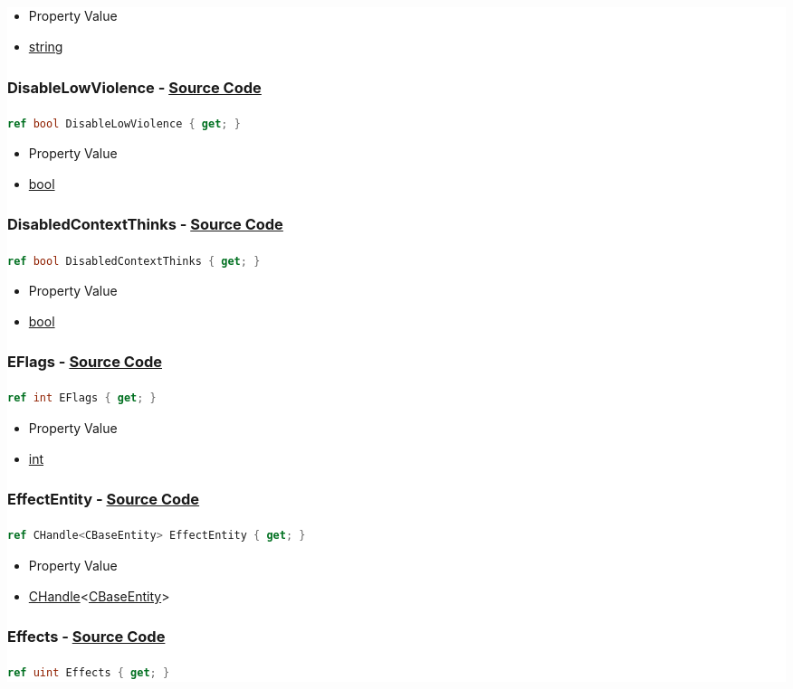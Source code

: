 - Property Value

- [string](https://learn.microsoft.com/dotnet/api/system.string)

### **DisableLowViolence** - [Source Code](https://github.com/swiftly-solution/swiftlys2/blob/main/managed/src/SwiftlyS2.Generated/Schemas/Interfaces/CBaseEntity.cs#L145)

```csharp
ref bool DisableLowViolence { get; }
```

- Property Value

- [bool](https://learn.microsoft.com/dotnet/api/system.boolean)

### **DisabledContextThinks** - [Source Code](https://github.com/swiftly-solution/swiftlys2/blob/main/managed/src/SwiftlyS2.Generated/Schemas/Interfaces/CBaseEntity.cs#L27)

```csharp
ref bool DisabledContextThinks { get; }
```

- Property Value

- [bool](https://learn.microsoft.com/dotnet/api/system.boolean)

### **EFlags** - [Source Code](https://github.com/swiftly-solution/swiftlys2/blob/main/managed/src/SwiftlyS2.Generated/Schemas/Interfaces/CBaseEntity.cs#L149)

```csharp
ref int EFlags { get; }
```

- Property Value

- [int](https://learn.microsoft.com/dotnet/api/system.int32)

### **EffectEntity** - [Source Code](https://github.com/swiftly-solution/swiftlys2/blob/main/managed/src/SwiftlyS2.Generated/Schemas/Interfaces/CBaseEntity.cs#L117)

```csharp
ref CHandle<CBaseEntity> EffectEntity { get; }
```

- Property Value

- [CHandle](/docs/api/shared/natives/chandle-1)<[CBaseEntity](/docs/api/shared/schemadefinitions/cbaseentity)>

### **Effects** - [Source Code](https://github.com/swiftly-solution/swiftlys2/blob/main/managed/src/SwiftlyS2.Generated/Schemas/Interfaces/CBaseEntity.cs#L121)

```csharp
ref uint Effects { get; }
```
